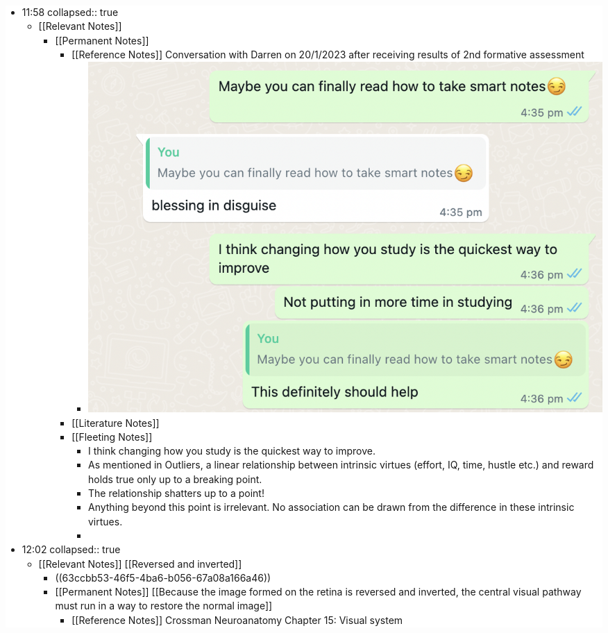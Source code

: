- 11:58
  collapsed:: true
	- [[Relevant Notes]]
		- [[Permanent Notes]]
			- [[Reference Notes]] Conversation with Darren on 20/1/2023 after receiving results of 2nd formative assessment
				- ![image.png](../assets/image_1674359864662_0.png)
			- [[Literature Notes]]
			- [[Fleeting Notes]]
				- I think changing how you study is the quickest way to improve.
				- As mentioned in Outliers, a linear relationship between intrinsic virtues (effort, IQ, time, hustle etc.) and reward holds true only up to a breaking point.
				- The relationship shatters up to a point!
				- Anything beyond this point is irrelevant. No association can be drawn from the difference in these intrinsic virtues.
				-
- 12:02
  collapsed:: true
	- [[Relevant Notes]] [[Reversed and inverted]]
		- ((63ccbb53-46f5-4ba6-b056-67a08a166a46))
		- [[Permanent Notes]] [[Because the image formed on the retina is reversed and inverted, the central visual pathway must run in a way to restore the normal image]]
			- [[Reference Notes]] Crossman Neuroanatomy Chapter 15: Visual system